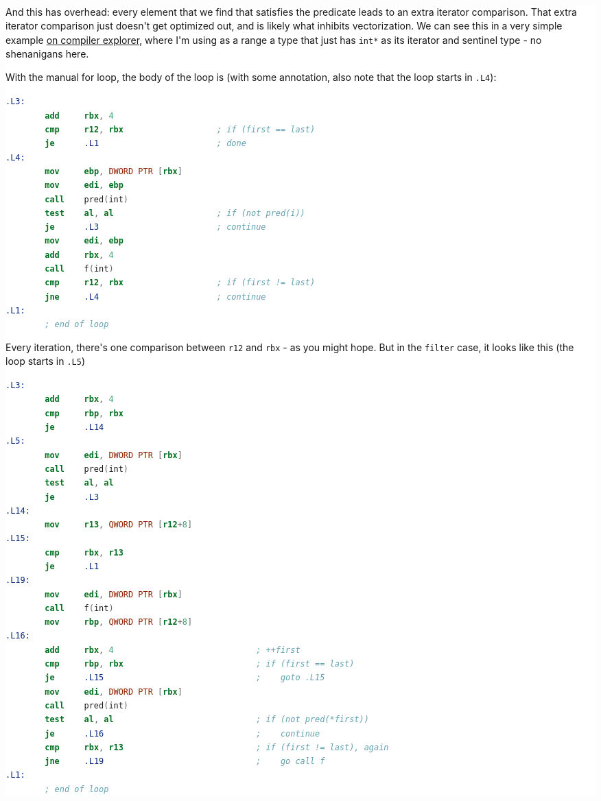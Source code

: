 And this has overhead: every element that we find that satisfies the predicate leads to an extra iterator comparison. That extra iterator comparison just doesn't get optimized out, and is likely what inhibits vectorization. We can see this in a very simple example [on compiler explorer](https://godbolt.org/z/3GsxcchaT), where I'm using as a range a type that just has `int*` as its iterator and sentinel type - no shenanigans here.

With the manual for loop, the body of the loop is (with some annotation, also note that the loop starts in `.L4`):

```nasm
.L3:
        add     rbx, 4
        cmp     r12, rbx                   ; if (first == last)
        je      .L1                        ; done
.L4:
        mov     ebp, DWORD PTR [rbx]
        mov     edi, ebp
        call    pred(int)
        test    al, al                     ; if (not pred(i))
        je      .L3                        ; continue
        mov     edi, ebp
        add     rbx, 4
        call    f(int)
        cmp     r12, rbx                   ; if (first != last)
        jne     .L4                        ; continue
.L1:
        ; end of loop
```

Every iteration, there's one comparison between `r12` and `rbx` - as you might hope. But in the `filter` case, it looks like this (the loop starts in `.L5`)

```nasm
.L3:
        add     rbx, 4
        cmp     rbp, rbx
        je      .L14
.L5:
        mov     edi, DWORD PTR [rbx]
        call    pred(int)
        test    al, al
        je      .L3
.L14:
        mov     r13, QWORD PTR [r12+8]
.L15:
        cmp     rbx, r13
        je      .L1
.L19:
        mov     edi, DWORD PTR [rbx]
        call    f(int)
        mov     rbp, QWORD PTR [r12+8]
.L16:
        add     rbx, 4                             ; ++first
        cmp     rbp, rbx                           ; if (first == last)
        je      .L15                               ;    goto .L15
        mov     edi, DWORD PTR [rbx]
        call    pred(int)
        test    al, al                             ; if (not pred(*first))
        je      .L16                               ;    continue
        cmp     rbx, r13                           ; if (first != last), again
        jne     .L19                               ;    go call f
.L1:
        ; end of loop
```
